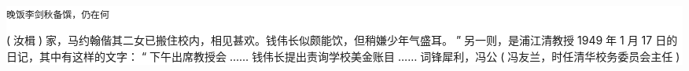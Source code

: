     晚饭李剑秋备馔，仍在何
   </span>
   <span class="s2">
    (
   </span>
   <span class="s1">
    汝楫
   </span>
   <span class="s2">
    )
   </span>
   <span class="s1">
    家，马约翰偕其二女已搬住校内，相见甚欢。钱伟长似颇能饮，但稍嫌少年气盛耳。
   </span>
   <span class="s2">
    ”
   </span>
   <span class="s1">
    另一则，是浦江清教授
   </span>
   <span class="s2">
    1949
   </span>
   <span class="s1">
    年
   </span>
   <span class="s2">
    1
   </span>
   <span class="s1">
    月
   </span>
   <span class="s2">
    17
   </span>
   <span class="s1">
    日的日记，其中有这样的文字：
   </span>
   <span class="s2">
    “
   </span>
   <span class="s1">
    下午出席教授会
   </span>
   <span class="s2">
    ……
   </span>
   <span class="s1">
    钱伟长提出责询学校美金账目
   </span>
   <span class="s2">
    ……
   </span>
   <span class="s1">
    词锋犀利，冯公
   </span>
   <span class="s2">
    (
   </span>
   <span class="s1">
    冯友兰，时任清华校务委员会主任
   </span>
   <span class="s2">
    )